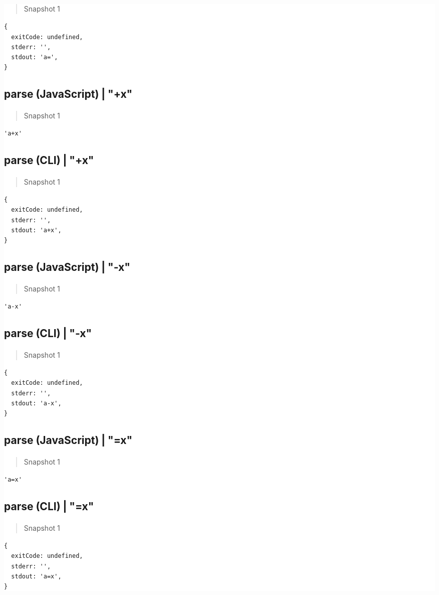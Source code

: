> Snapshot 1

    {
      exitCode: undefined,
      stderr: '',
      stdout: 'a=',
    }

## parse (JavaScript) | "+x"

> Snapshot 1

    'a+x'

## parse (CLI) | "+x"

> Snapshot 1

    {
      exitCode: undefined,
      stderr: '',
      stdout: 'a+x',
    }

## parse (JavaScript) | "-x"

> Snapshot 1

    'a-x'

## parse (CLI) | "-x"

> Snapshot 1

    {
      exitCode: undefined,
      stderr: '',
      stdout: 'a-x',
    }

## parse (JavaScript) | "=x"

> Snapshot 1

    'a=x'

## parse (CLI) | "=x"

> Snapshot 1

    {
      exitCode: undefined,
      stderr: '',
      stdout: 'a=x',
    }
